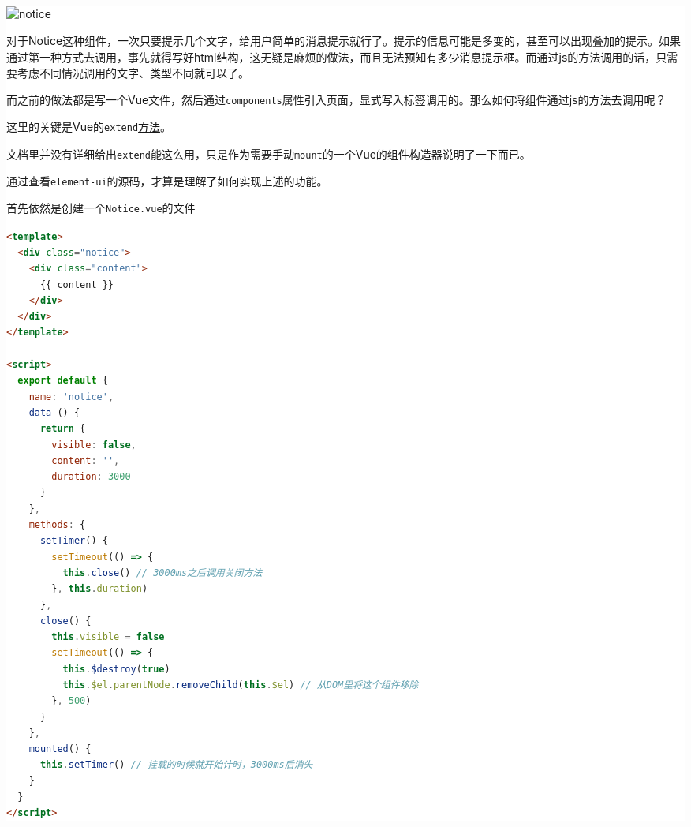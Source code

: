 ![notice](https://ws1.sinaimg.cn/large/8700af19ly1fgoiiwtkymg20ju07m46t.gif)

对于Notice这种组件，一次只要提示几个文字，给用户简单的消息提示就行了。提示的信息可能是多变的，甚至可以出现叠加的提示。如果通过第一种方式去调用，事先就得写好html结构，这无疑是麻烦的做法，而且无法预知有多少消息提示框。而通过js的方法调用的话，只需要考虑不同情况调用的文字、类型不同就可以了。

而之前的做法都是写一个Vue文件，然后通过`components`属性引入页面，显式写入标签调用的。那么如何将组件通过js的方法去调用呢？

这里的关键是Vue的`extend`[方法](https://vuejs.org/v2/api/#Vue-extend)。

文档里并没有详细给出`extend`能这么用，只是作为需要手动`mount`的一个Vue的组件构造器说明了一下而已。

通过查看`element-ui`的源码，才算是理解了如何实现上述的功能。

首先依然是创建一个`Notice.vue`的文件

```html
<template>
  <div class="notice">
    <div class="content">
      {{ content }}
    </div>
  </div>
</template>

<script>
  export default {
    name: 'notice',
    data () {
      return {
        visible: false,
        content: '',
        duration: 3000
      }
    },
    methods: {
      setTimer() {
        setTimeout(() => {
          this.close() // 3000ms之后调用关闭方法
        }, this.duration)
      },
      close() {
        this.visible = false
        setTimeout(() => {
          this.$destroy(true)
          this.$el.parentNode.removeChild(this.$el) // 从DOM里将这个组件移除
        }, 500)
      }
    },
    mounted() {
      this.setTimer() // 挂载的时候就开始计时，3000ms后消失
    }
  }
</script>
```
